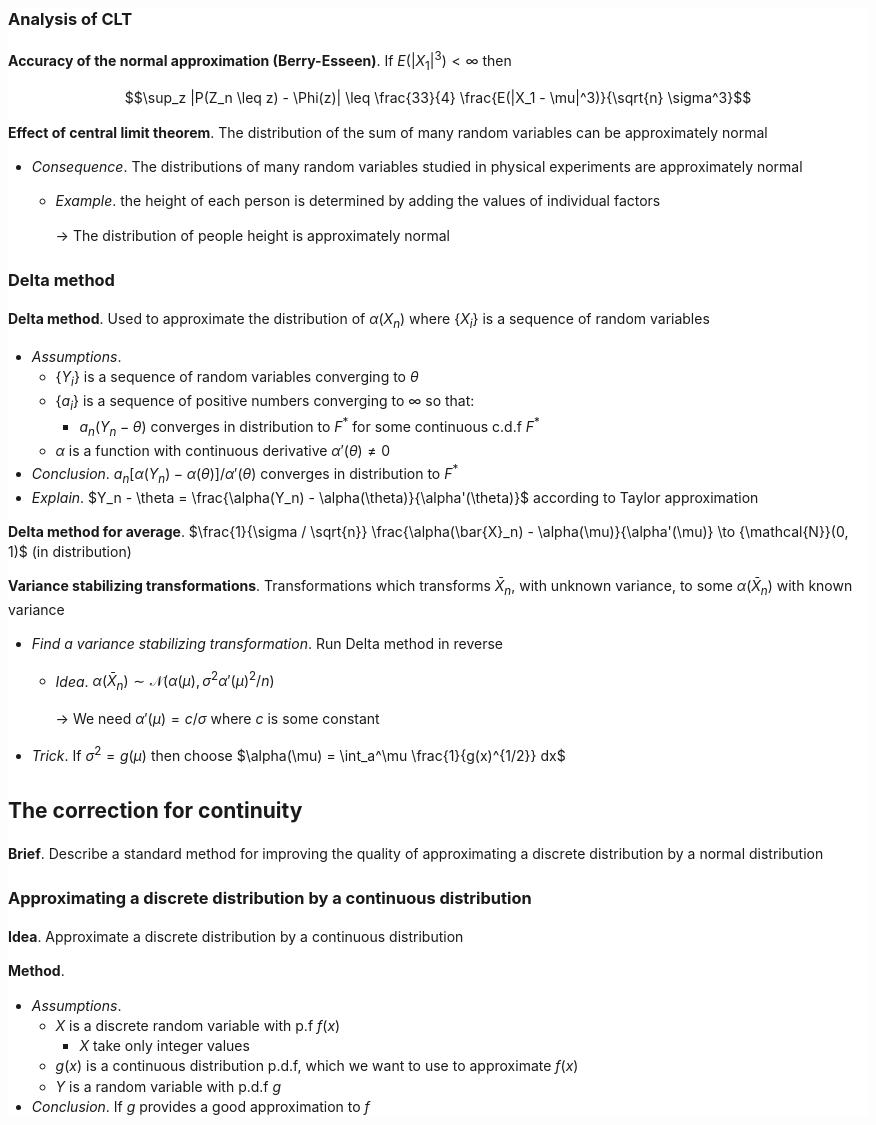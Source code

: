 ### Analysis of CLT
**Accuracy of the normal approximation (Berry-Esseen)**. If $E(|X_1|^3) < \infty$ then 

$$\sup_z |P(Z_n \leq z) - \Phi(z)| \leq \frac{33}{4} \frac{E(|X_1 - \mu|^3)}{\sqrt{n} \sigma^3}$$

**Effect of central limit theorem**. The distribution of the sum of many random variables can be approximately normal
* *Consequence*. The distributions of many random variables studied in physical experiments are approximately normal
    * *Example*. the height of each person is determined by adding the values of individual factors
        
        $\to$ The distribution of people height is approximately normal

### Delta method
**Delta method**. Used to approximate the distribution of $\alpha(X_n)$ where $\{X_i\}$ is a sequence of random variables
* *Assumptions*.
    * $\{Y_i\}$ is a sequence of random variables converging to $\theta$
    * $\{a_i\}$ is a sequence of positive numbers converging to $\infty$ so that:
        * $a_n (Y_n - \theta)$ converges in distribution to $F^*$ for some continuous c.d.f $F^*$
    * $\alpha$ is a function with continuous derivative $\alpha'(\theta) \neq 0$
* *Conclusion*. $a_n [\alpha(Y_n) - \alpha(\theta)] / \alpha'(\theta)$ converges in distribution to $F^*$
* *Explain*. $Y_n - \theta = \frac{\alpha(Y_n) - \alpha(\theta)}{\alpha'(\theta)}$ according to Taylor approximation

**Delta method for average**. $\frac{1}{\sigma / \sqrt{n}} \frac{\alpha(\bar{X}_n) - \alpha(\mu)}{\alpha'(\mu)} \to {\mathcal{N}}(0, 1)$ (in distribution)

**Variance stabilizing transformations**. Transformations which transforms $\bar{X}_n$, with unknown variance, to some $\alpha(\bar{X}_n)$ with known variance
* *Find a variance stabilizing transformation*. Run Delta method in reverse
    * *Idea*. $\alpha(\bar{X}_n) \sim {\mathcal{N}}(\alpha(\mu), \sigma^2 \alpha'(\mu)^2 / n)$
        
        $\to$ We need $\alpha'(\mu) = c / \sigma$ where $c$ is some constant
* *Trick*. If $\sigma^2 = g(\mu)$ then choose $\alpha(\mu) = \int_a^\mu \frac{1}{g(x)^{1/2}} dx$

## The correction for continuity
**Brief**. Describe a standard method for improving the quality of approximating a discrete distribution by a normal distribution

### Approximating a discrete distribution by a continuous distribution
**Idea**. Approximate a discrete distribution by a continuous distribution

**Method**.
* *Assumptions*.
    * $X$ is a discrete random variable with p.f $f(x)$
        * $X$ take only integer values
    * $g(x)$ is a continuous distribution p.d.f, which we want to use to approximate $f(x)$
    * $Y$ is a random variable with p.d.f $g$
* *Conclusion*. If $g$ provides a good approximation to $f$
